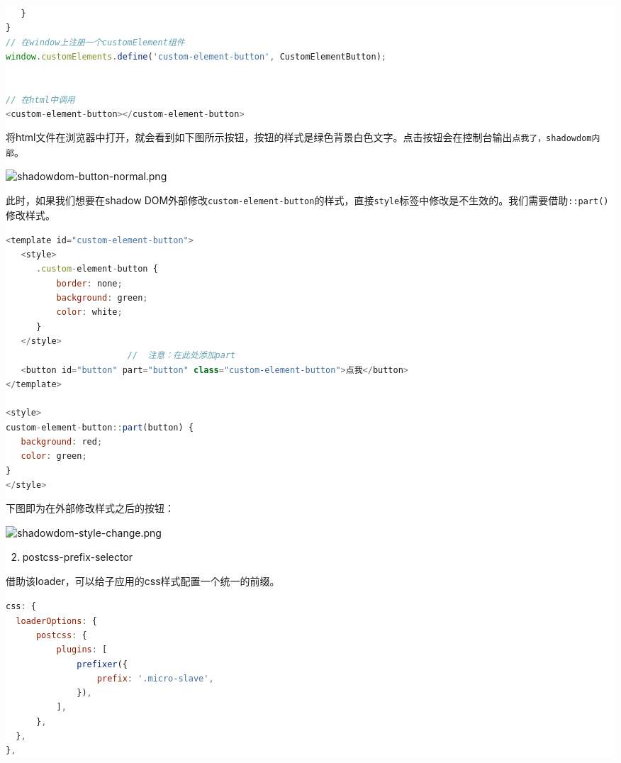 ```js
   }
}
// 在window上注册一个customElement组件
window.customElements.define('custom-element-button', CustomElementButton);


// 在html中调用
<custom-element-button></custom-element-button>

```

将html文件在浏览器中打开，就会看到如下图所示按钮，按钮的样式是绿色背景白色文字。点击按钮会在控制台输出`点我了，shadowdom内部`。

![shadowdom-button-normal.png](https://p1-juejin.byteimg.com/tos-cn-i-k3u1fbpfcp/80233a5441fb4c78bacac73ccc531ec8~tplv-k3u1fbpfcp-jj-mark:3024:0:0:0:q75.awebp#?w=1016&h=236&s=88204&e=png&b=fffcff)

此时，如果我们想要在shadow DOM外部修改`custom-element-button`的样式，直接`style`标签中修改是不生效的。我们需要借助`::part()`修改样式。

```js
<template id="custom-element-button">
   <style>
      .custom-element-button {
          border: none;
          background: green;
          color: white;
      }
   </style>
                        //  注意：在此处添加part
   <button id="button" part="button" class="custom-element-button">点我</button>
</template>

<style>
custom-element-button::part(button) {
   background: red;
   color: green;
}
</style>

```

下图即为在外部修改样式之后的按钮：

![shadowdom-style-change.png](https://p9-juejin.byteimg.com/tos-cn-i-k3u1fbpfcp/779d2986bb6f47f8a1c33afd09377170~tplv-k3u1fbpfcp-jj-mark:3024:0:0:0:q75.awebp#?w=3408&h=670&s=724262&e=png&b=322bff)

2.  postcss-prefix-selector

借助该loader，可以给子应用的css样式配置一个统一的前缀。

```js
css: {
  loaderOptions: {
      postcss: {
          plugins: [
              prefixer({
                  prefix: '.micro-slave',
              }),
          ],
      },
  },
},

```
